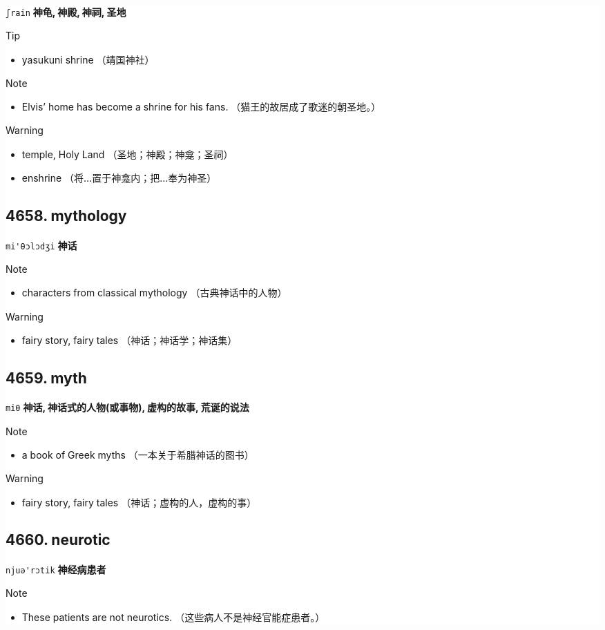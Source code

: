 `ʃrain`  **神龟, 神殿, 神祠, 圣地**

> [!TIP]
>
> - yasukuni shrine （靖国神社）
>

> [!NOTE]
>
> - Elvis’ home has become a shrine for his fans. （猫王的故居成了歌迷的朝圣地。）
>

> [!WARNING]
>
> - temple, Holy Land （圣地；神殿；神龛；圣祠）
>
> - enshrine （将…置于神龛内；把…奉为神圣）
>

## 4658. mythology

`mi'θɔlɔdʒi`  **神话**

> [!NOTE]
>
> - characters from classical mythology （古典神话中的人物）
>

> [!WARNING]
>
> - fairy story, fairy tales （神话；神话学；神话集）
>

## 4659. myth

`miθ`  **神话, 神话式的人物(或事物), 虚构的故事, 荒诞的说法**

> [!NOTE]
>
> - a book of Greek myths （一本关于希腊神话的图书）
>

> [!WARNING]
>
> - fairy story, fairy tales （神话；虚构的人，虚构的事）
>

## 4660. neurotic

`njuə'rɔtik`  **神经病患者**

> [!NOTE]
>
> - These patients are not neurotics. （这些病人不是神经官能症患者。）
>
